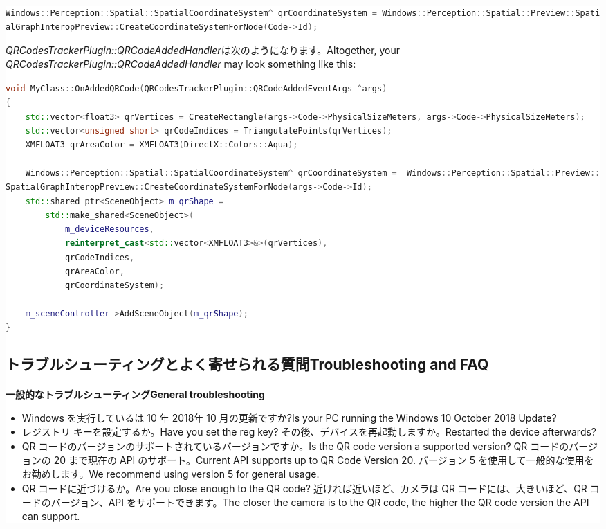 ```cpp
Windows::Perception::Spatial::SpatialCoordinateSystem^ qrCoordinateSystem = Windows::Perception::Spatial::Preview::SpatialGraphInteropPreview::CreateCoordinateSystemForNode(Code->Id);
```

<span data-ttu-id="0e6d7-182">*QRCodesTrackerPlugin::QRCodeAddedHandler*は次のようになります。</span><span class="sxs-lookup"><span data-stu-id="0e6d7-182">Altogether, your *QRCodesTrackerPlugin::QRCodeAddedHandler* may look something like this:</span></span>

```cpp
void MyClass::OnAddedQRCode(QRCodesTrackerPlugin::QRCodeAddedEventArgs ^args)
{
    std::vector<float3> qrVertices = CreateRectangle(args->Code->PhysicalSizeMeters, args->Code->PhysicalSizeMeters);
    std::vector<unsigned short> qrCodeIndices = TriangulatePoints(qrVertices);
    XMFLOAT3 qrAreaColor = XMFLOAT3(DirectX::Colors::Aqua);

    Windows::Perception::Spatial::SpatialCoordinateSystem^ qrCoordinateSystem =  Windows::Perception::Spatial::Preview::SpatialGraphInteropPreview::CreateCoordinateSystemForNode(args->Code->Id);
    std::shared_ptr<SceneObject> m_qrShape =
        std::make_shared<SceneObject>(
            m_deviceResources,
            reinterpret_cast<std::vector<XMFLOAT3>&>(qrVertices),
            qrCodeIndices,
            qrAreaColor,
            qrCoordinateSystem);

    m_sceneController->AddSceneObject(m_qrShape);
}
```

## <a name="troubleshooting-and-faq"></a><span data-ttu-id="0e6d7-183">トラブルシューティングとよく寄せられる質問</span><span class="sxs-lookup"><span data-stu-id="0e6d7-183">Troubleshooting and FAQ</span></span>

<span data-ttu-id="0e6d7-184">**一般的なトラブルシューティング**</span><span class="sxs-lookup"><span data-stu-id="0e6d7-184">**General troubleshooting**</span></span>

* <span data-ttu-id="0e6d7-185">Windows を実行しているは 10 年 2018年 10 月の更新ですか?</span><span class="sxs-lookup"><span data-stu-id="0e6d7-185">Is your PC running the Windows 10 October 2018 Update?</span></span>
* <span data-ttu-id="0e6d7-186">レジストリ キーを設定するか。</span><span class="sxs-lookup"><span data-stu-id="0e6d7-186">Have you set the reg key?</span></span> <span data-ttu-id="0e6d7-187">その後、デバイスを再起動しますか。</span><span class="sxs-lookup"><span data-stu-id="0e6d7-187">Restarted the device afterwards?</span></span>
* <span data-ttu-id="0e6d7-188">QR コードのバージョンのサポートされているバージョンですか。</span><span class="sxs-lookup"><span data-stu-id="0e6d7-188">Is the QR code version a supported version?</span></span> <span data-ttu-id="0e6d7-189">QR コードのバージョンの 20 まで現在の API のサポート。</span><span class="sxs-lookup"><span data-stu-id="0e6d7-189">Current API supports up to QR Code Version 20.</span></span> <span data-ttu-id="0e6d7-190">バージョン 5 を使用して一般的な使用をお勧めします。</span><span class="sxs-lookup"><span data-stu-id="0e6d7-190">We recommend using version 5 for general usage.</span></span> 
* <span data-ttu-id="0e6d7-191">QR コードに近づけるか。</span><span class="sxs-lookup"><span data-stu-id="0e6d7-191">Are you close enough to the QR code?</span></span> <span data-ttu-id="0e6d7-192">近ければ近いほど、カメラは QR コードには、大きいほど、QR コードのバージョン、API をサポートできます。</span><span class="sxs-lookup"><span data-stu-id="0e6d7-192">The closer the camera is to the QR code, the higher the QR code version the API can support.</span></span>  
